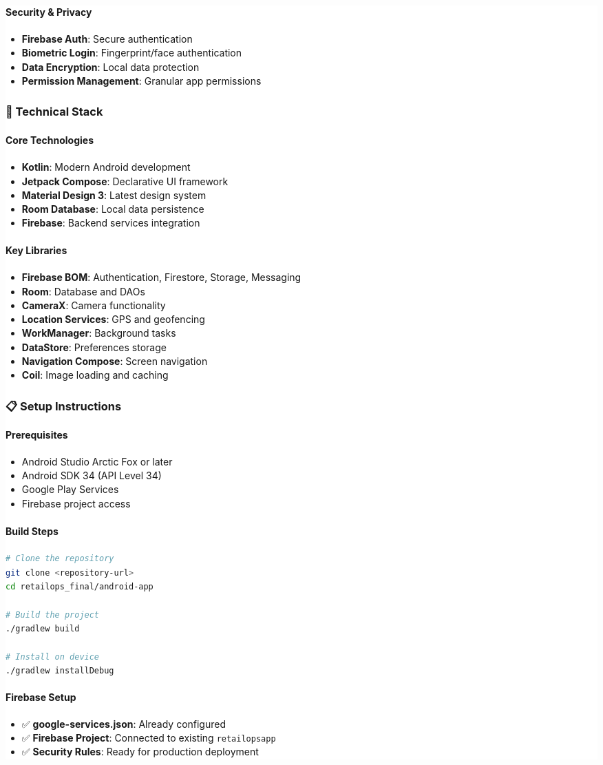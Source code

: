 #### **Security & Privacy**
- **Firebase Auth**: Secure authentication
- **Biometric Login**: Fingerprint/face authentication
- **Data Encryption**: Local data protection
- **Permission Management**: Granular app permissions

### **🔧 Technical Stack**

#### **Core Technologies**
- **Kotlin**: Modern Android development
- **Jetpack Compose**: Declarative UI framework
- **Material Design 3**: Latest design system
- **Room Database**: Local data persistence
- **Firebase**: Backend services integration

#### **Key Libraries**
- **Firebase BOM**: Authentication, Firestore, Storage, Messaging
- **Room**: Database and DAOs
- **CameraX**: Camera functionality
- **Location Services**: GPS and geofencing
- **WorkManager**: Background tasks
- **DataStore**: Preferences storage
- **Navigation Compose**: Screen navigation
- **Coil**: Image loading and caching

### **📋 Setup Instructions**

#### **Prerequisites**
- Android Studio Arctic Fox or later
- Android SDK 34 (API Level 34)
- Google Play Services
- Firebase project access

#### **Build Steps**
```bash
# Clone the repository
git clone <repository-url>
cd retailops_final/android-app

# Build the project
./gradlew build

# Install on device
./gradlew installDebug
```

#### **Firebase Setup**
- ✅ **google-services.json**: Already configured
- ✅ **Firebase Project**: Connected to existing `retailopsapp`
- ✅ **Security Rules**: Ready for production deployment
